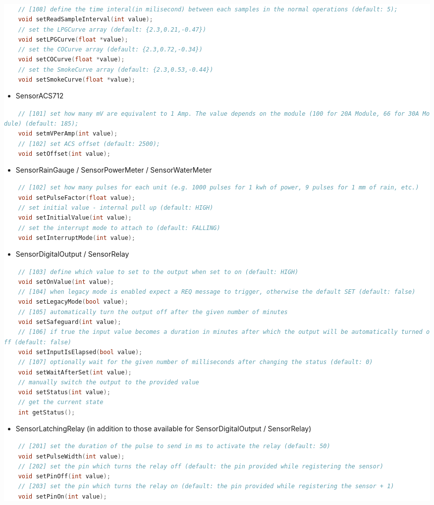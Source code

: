 ~~~c
    // [108] define the time interal(in milisecond) between each samples in the normal operations (default: 5);
    void setReadSampleInterval(int value);
    // set the LPGCurve array (default: {2.3,0.21,-0.47})
    void setLPGCurve(float *value);
    // set the COCurve array (default: {2.3,0.72,-0.34})
    void setCOCurve(float *value);
    // set the SmokeCurve array (default: {2.3,0.53,-0.44})
    void setSmokeCurve(float *value);
~~~

* SensorACS712
~~~c
    // [101] set how many mV are equivalent to 1 Amp. The value depends on the module (100 for 20A Module, 66 for 30A Module) (default: 185);
    void setmVPerAmp(int value);
    // [102] set ACS offset (default: 2500);
    void setOffset(int value);
~~~

* SensorRainGauge / SensorPowerMeter / SensorWaterMeter
~~~c
    // [102] set how many pulses for each unit (e.g. 1000 pulses for 1 kwh of power, 9 pulses for 1 mm of rain, etc.)
    void setPulseFactor(float value);
    // set initial value - internal pull up (default: HIGH)
    void setInitialValue(int value);
    // set the interrupt mode to attach to (default: FALLING)
    void setInterruptMode(int value);
~~~

* SensorDigitalOutput / SensorRelay
~~~c
    // [103] define which value to set to the output when set to on (default: HIGH)
    void setOnValue(int value);
    // [104] when legacy mode is enabled expect a REQ message to trigger, otherwise the default SET (default: false)
    void setLegacyMode(bool value);
    // [105] automatically turn the output off after the given number of minutes
    void setSafeguard(int value);
    // [106] if true the input value becomes a duration in minutes after which the output will be automatically turned off (default: false)
    void setInputIsElapsed(bool value);
    // [107] optionally wait for the given number of milliseconds after changing the status (default: 0)
    void setWaitAfterSet(int value);
    // manually switch the output to the provided value
    void setStatus(int value);
    // get the current state
    int getStatus();
~~~

* SensorLatchingRelay (in addition to those available for SensorDigitalOutput / SensorRelay)
~~~c
    // [201] set the duration of the pulse to send in ms to activate the relay (default: 50)
    void setPulseWidth(int value);
    // [202] set the pin which turns the relay off (default: the pin provided while registering the sensor)
    void setPinOff(int value);
    // [203] set the pin which turns the relay on (default: the pin provided while registering the sensor + 1)
    void setPinOn(int value);
~~~
